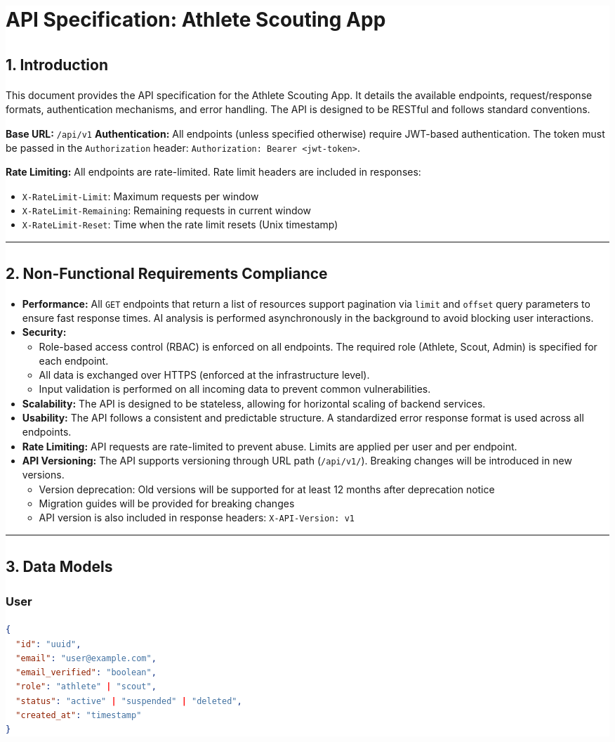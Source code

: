 # API Specification: Athlete Scouting App

## 1. Introduction

This document provides the API specification for the Athlete Scouting App. It details the available endpoints, request/response formats, authentication mechanisms, and error handling. The API is designed to be RESTful and follows standard conventions.

**Base URL:** `/api/v1`
**Authentication:** All endpoints (unless specified otherwise) require JWT-based authentication. The token must be passed in the `Authorization` header: `Authorization: Bearer <jwt-token>`.

**Rate Limiting:** All endpoints are rate-limited. Rate limit headers are included in responses:
- `X-RateLimit-Limit`: Maximum requests per window
- `X-RateLimit-Remaining`: Remaining requests in current window
- `X-RateLimit-Reset`: Time when the rate limit resets (Unix timestamp)

---

## 2. Non-Functional Requirements Compliance

- **Performance:** All `GET` endpoints that return a list of resources support pagination via `limit` and `offset` query parameters to ensure fast response times. AI analysis is performed asynchronously in the background to avoid blocking user interactions.
- **Security:**
    - Role-based access control (RBAC) is enforced on all endpoints. The required role (Athlete, Scout, Admin) is specified for each endpoint.
    - All data is exchanged over HTTPS (enforced at the infrastructure level).
    - Input validation is performed on all incoming data to prevent common vulnerabilities.
- **Scalability:** The API is designed to be stateless, allowing for horizontal scaling of backend services.
- **Usability:** The API follows a consistent and predictable structure. A standardized error response format is used across all endpoints.
- **Rate Limiting:** API requests are rate-limited to prevent abuse. Limits are applied per user and per endpoint.
- **API Versioning:** The API supports versioning through URL path (`/api/v1/`). Breaking changes will be introduced in new versions.
  - Version deprecation: Old versions will be supported for at least 12 months after deprecation notice
  - Migration guides will be provided for breaking changes
  - API version is also included in response headers: `X-API-Version: v1`

---

## 3. Data Models

### User
```json
{
  "id": "uuid",
  "email": "user@example.com",
  "email_verified": "boolean",
  "role": "athlete" | "scout",
  "status": "active" | "suspended" | "deleted",
  "created_at": "timestamp"
}
```
